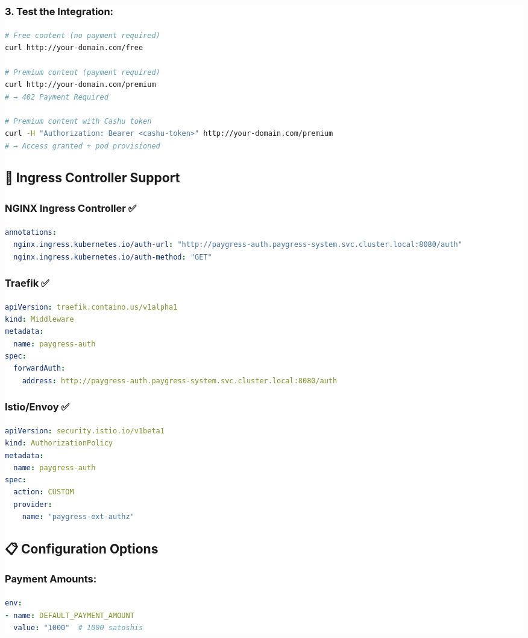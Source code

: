 ### **3. Test the Integration:**
```bash
# Free content (no payment required)
curl http://your-domain.com/free

# Premium content (payment required)
curl http://your-domain.com/premium
# → 402 Payment Required

# Premium content with Cashu token
curl -H "Authorization: Bearer <cashu-token>" http://your-domain.com/premium
# → Access granted + pod provisioned
```

## 🔧 Ingress Controller Support

### **NGINX Ingress Controller** ✅
```yaml
annotations:
  nginx.ingress.kubernetes.io/auth-url: "http://paygress-auth.paygress-system.svc.cluster.local:8080/auth"
  nginx.ingress.kubernetes.io/auth-method: "GET"
```

### **Traefik** ✅
```yaml
apiVersion: traefik.containo.us/v1alpha1
kind: Middleware
metadata:
  name: paygress-auth
spec:
  forwardAuth:
    address: http://paygress-auth.paygress-system.svc.cluster.local:8080/auth
```

### **Istio/Envoy** ✅
```yaml
apiVersion: security.istio.io/v1beta1
kind: AuthorizationPolicy
metadata:
  name: paygress-auth
spec:
  action: CUSTOM
  provider:
    name: "paygress-ext-authz"
```

## 📋 Configuration Options

### **Payment Amounts:**
```yaml
env:
- name: DEFAULT_PAYMENT_AMOUNT
  value: "1000"  # 1000 satoshis
```
